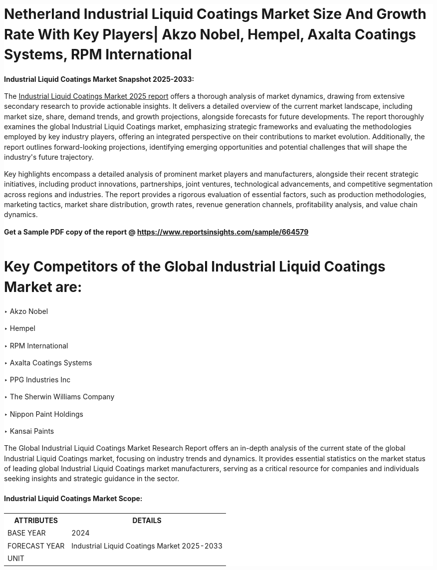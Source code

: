 # Netherland Industrial Liquid Coatings Market Size And Growth Rate With Key Players| Akzo Nobel, Hempel, Axalta Coatings Systems, RPM International

<strong>Industrial Liquid Coatings Market Snapshot 2025-2033:</strong>

 The <a href=https://www.reportsinsights.com/sample/664579>Industrial Liquid Coatings Market 2025 report</a> offers a thorough analysis of market dynamics, drawing from extensive secondary research to provide actionable insights. It delivers a detailed overview of the current market landscape, including market size, share, demand trends, and growth projections, alongside forecasts for future developments. The report thoroughly examines the global Industrial Liquid Coatings market, emphasizing strategic frameworks and evaluating the methodologies employed by key industry players, offering an integrated perspective on their contributions to market evolution. Additionally, the report outlines forward-looking projections, identifying emerging opportunities and potential challenges that will shape the industry's future trajectory.

Key highlights encompass a detailed analysis of prominent market players and manufacturers, alongside their recent strategic initiatives, including product innovations, partnerships, joint ventures, technological advancements, and competitive segmentation across regions and industries. The report provides a rigorous evaluation of essential factors, such as production methodologies, marketing tactics, market share distribution, growth rates, revenue generation channels, profitability analysis, and value chain dynamics.

<strong>Get a Sample PDF copy of the report @ <a href=https://www.reportsinsights.com/sample/664579>https://www.reportsinsights.com/sample/664579</a></strong>

# <strong>Key Competitors of the Global Industrial Liquid Coatings Market are:</strong>

‣ Akzo Nobel

‣ Hempel

‣ RPM International

‣ Axalta Coatings Systems

‣ PPG Industries Inc

‣ The Sherwin Williams Company

‣ Nippon Paint Holdings

‣ Kansai Paints

The Global Industrial Liquid Coatings Market Research Report offers an in-depth analysis of the current state of the global Industrial Liquid Coatings market, focusing on industry trends and dynamics. It provides essential statistics on the market status of leading global Industrial Liquid Coatings market manufacturers, serving as a critical resource for companies and individuals seeking insights and strategic guidance in the sector.

<h4>Industrial Liquid Coatings Market Scope:</h4>
<table>
<tr>
<th>ATTRIBUTES</th>
<th>DETAILS</th>
</tr>
<tr>
<td>BASE YEAR</td>
<td>2024</td>
</tr>
<tr>
<td>FORECAST YEAR</td>
<td>Industrial Liquid Coatings Market 2025-2033</td>
</tr>
<tr>
<td>UNIT</td>